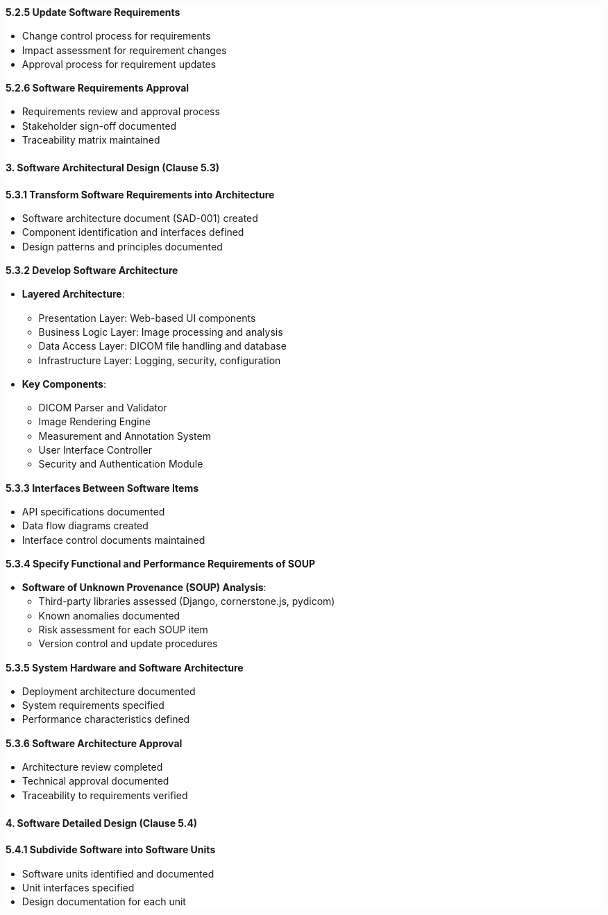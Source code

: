 **5.2.5 Update Software Requirements**
- Change control process for requirements
- Impact assessment for requirement changes
- Approval process for requirement updates

**5.2.6 Software Requirements Approval**
- Requirements review and approval process
- Stakeholder sign-off documented
- Traceability matrix maintained

#### 3. Software Architectural Design (Clause 5.3)
**5.3.1 Transform Software Requirements into Architecture**
- Software architecture document (SAD-001) created
- Component identification and interfaces defined
- Design patterns and principles documented

**5.3.2 Develop Software Architecture**
- **Layered Architecture**:
  - Presentation Layer: Web-based UI components
  - Business Logic Layer: Image processing and analysis
  - Data Access Layer: DICOM file handling and database
  - Infrastructure Layer: Logging, security, configuration

- **Key Components**:
  - DICOM Parser and Validator
  - Image Rendering Engine
  - Measurement and Annotation System
  - User Interface Controller
  - Security and Authentication Module

**5.3.3 Interfaces Between Software Items**
- API specifications documented
- Data flow diagrams created
- Interface control documents maintained

**5.3.4 Specify Functional and Performance Requirements of SOUP**
- **Software of Unknown Provenance (SOUP) Analysis**:
  - Third-party libraries assessed (Django, cornerstone.js, pydicom)
  - Known anomalies documented
  - Risk assessment for each SOUP item
  - Version control and update procedures

**5.3.5 System Hardware and Software Architecture**
- Deployment architecture documented
- System requirements specified
- Performance characteristics defined

**5.3.6 Software Architecture Approval**
- Architecture review completed
- Technical approval documented
- Traceability to requirements verified

#### 4. Software Detailed Design (Clause 5.4)
**5.4.1 Subdivide Software into Software Units**
- Software units identified and documented
- Unit interfaces specified
- Design documentation for each unit
